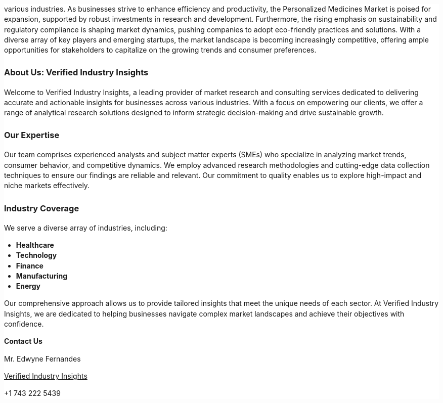 various industries. As businesses strive to enhance efficiency and productivity, the Personalized Medicines Market is poised for expansion, supported by robust investments in research and development. Furthermore, the rising emphasis on sustainability and regulatory compliance is shaping market dynamics, pushing companies to adopt eco-friendly practices and solutions. With a diverse array of key players and emerging startups, the market landscape is becoming increasingly competitive, offering ample opportunities for stakeholders to capitalize on the growing trends and consumer preferences.</p><h3>About Us: Verified Industry Insights</h3><p>Welcome to Verified Industry Insights, a leading provider of market research and consulting services dedicated to delivering accurate and actionable insights for businesses across various industries. With a focus on empowering our clients, we offer a range of analytical research solutions designed to inform strategic decision-making and drive sustainable growth.</p><h3>Our Expertise</h3><p>Our team comprises experienced analysts and subject matter experts (SMEs) who specialize in analyzing market trends, consumer behavior, and competitive dynamics. We employ advanced research methodologies and cutting-edge data collection techniques to ensure our findings are reliable and relevant. Our commitment to quality enables us to explore high-impact and niche markets effectively.</p><h3>Industry Coverage</h3><p>We serve a diverse array of industries, including:</p><ul><li><strong>Healthcare</strong></li><li><strong>Technology</strong></li><li><strong>Finance</strong></li><li><strong>Manufacturing</strong></li><li><strong>Energy</strong></li></ul><p>Our comprehensive approach allows us to provide tailored insights that meet the unique needs of each sector. At Verified Industry Insights, we are dedicated to helping businesses navigate complex market landscapes and achieve their objectives with confidence.</p><p><strong>Contact Us</strong></p><p>Mr. Edwyne Fernandes</p><p><a href="https://www.verifiedindustryinsights.com/">Verified Industry Insights</a></p><p>+1 743 222 5439</p>
